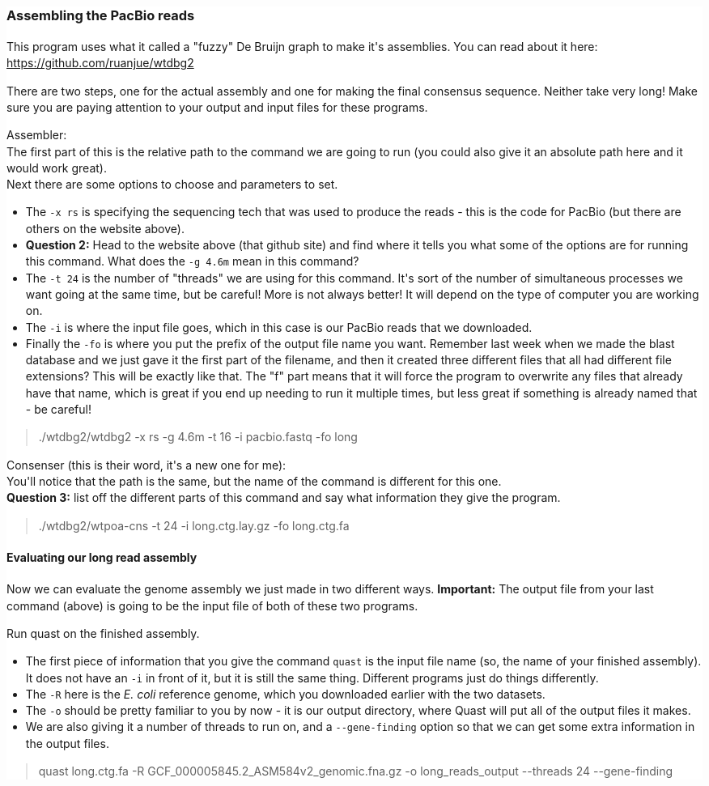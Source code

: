 ### Assembling the PacBio reads

This program uses what it called a "fuzzy" De Bruijn graph to make it's assemblies. You can read about it here: https://github.com/ruanjue/wtdbg2  

There are two steps, one for the actual assembly and one for making the final consensus sequence. Neither take very long! Make sure you are paying attention to your output and input files for these programs.  

Assembler:  
The first part of this is the relative path to the command we are going to run (you could also give it an absolute path here and it would work great).  
Next there are some options to choose and parameters to set.   
- The `-x rs` is specifying the sequencing tech that was used to produce the reads - this is the code for PacBio (but there are others on the website above).
- **Question 2:** Head to the website above (that github site) and find where it tells you what some of the options are for running this command. What does the `-g 4.6m` mean in this command?
- The `-t 24` is the number of "threads" we are using for this command. It's sort of the number of simultaneous processes we want going at the same time, but be careful! More is not always better! It will depend on the type of computer you are working on.
- The `-i` is where the input file goes, which in this case is our PacBio reads that we downloaded.
- Finally the `-fo` is where you put the prefix of the output file name you want. Remember last week when we made the blast database and we just gave it the first part of the filename, and then it created three different files that all had different file extensions? This will be exactly like that. The "f" part means that it will force the program to overwrite any files that already have that name, which is great if you end up needing to run it multiple times, but less great if something is already named that - be careful!
> ./wtdbg2/wtdbg2 -x rs -g 4.6m -t 16 -i pacbio.fastq -fo long
  
  
Consenser (this is their word, it's a new one for me):  
You'll notice that the path is the same, but the name of the command is different for this one.  
**Question 3:** list off the different parts of this command and say what information they give the program.  
> ./wtdbg2/wtpoa-cns -t 24 -i long.ctg.lay.gz -fo long.ctg.fa

#### Evaluating our long read assembly  

Now we can evaluate the genome assembly we just made in two different ways. **Important:** The output file from your last command (above) is going to be the input file of both of these two programs.  

Run quast on the finished assembly.  
- The first piece of information that you give the command `quast` is the input file name (so, the name of your finished assembly). It does not have an `-i` in front of it, but it is still the same thing. Different programs just do things differently.  
- The `-R` here is the *E. coli* reference genome, which you downloaded earlier with the two datasets.  
- The `-o` should be pretty familiar to you by now - it is our output directory, where Quast will put all of the output files it makes.  
- We are also giving it a number of threads to run on, and a `--gene-finding` option so that we can get some extra information in the output files.  
> quast long.ctg.fa -R GCF_000005845.2_ASM584v2_genomic.fna.gz -o long_reads_output --threads 24 --gene-finding
  